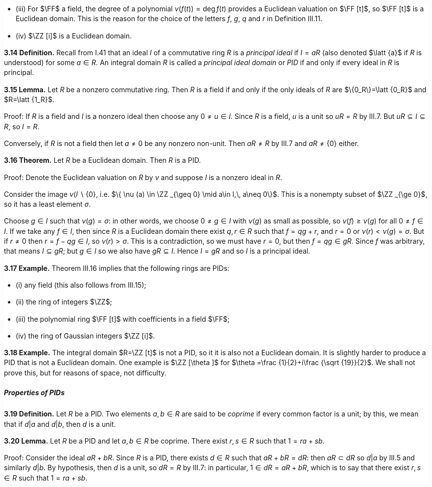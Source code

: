 *   (iii) For $\FF$ a field, the degree of a polynomial $\nu (f(t)) = \deg f(t)$ provides a Euclidean valuation on $\FF [t]$, so $\FF [t]$ is a Euclidean domain. This is the reason for the choice of the letters $f$, $g$, $q$ and $r$ in Definition III.11.
    
*   (iv) $\ZZ [i]$ is a Euclidean domain.
    

**3.14 Definition.** Recall from I.41 that an ideal $I$ of a commutative ring $R$ is a _principal ideal_ if $I=aR$ (also denoted $\latt {a}$ if $R$ is understood) for some $a\in R$. An integral domain $R$ is called a _principal ideal domain_ or _PID_ if and only if every ideal in $R$ is principal.

**3.15 Lemma.** Let $R$ be a nonzero commutative ring. Then $R$ is a field if and only if the only ideals of $R$ are $\{0_R\}=\latt {0_R}$ and $R=\latt {1_R}$.

Proof: If $R$ is a field and $I$ is a nonzero ideal then choose any $0\neq u\in I$. Since $R$ is a field, $u$ is a unit so $uR=R$ by III.7. But $uR\subseteq I\subseteq R$, so $I=R$.

Conversely, if $R$ is not a field then let $a\neq 0$ be any nonzero non-unit. Then $aR\neq R$ by III.7 and $aR\neq \{0\}$ either.

**3.16 Theorem.** Let $R$ be a Euclidean domain. Then $R$ is a PID.

Proof: Denote the Euclidean valuation on $R$ by $\nu$ and suppose $I$ is a nonzero ideal in $R$.

Consider the image $\nu (I\smallsetminus \{0\}$, i.e. $\{ \nu (a) \in \ZZ _{\geq 0} \mid a\in I,\, a\neq 0\}$. This is a nonempty subset of $\ZZ _{\ge 0}$, so it has a least element $\sigma$.

Choose $g\in I$ such that $\nu (g)=\sigma$: in other words, we choose $0\neq g\in I$ with $\nu (g)$ as small as possible, so $\nu (f) \geq \nu (g)$ for all $0\neq f\in I$. If we take any $f\in I$, then since $R$ is a Euclidean domain there exist $q,\,r\in R$ such that $f = qg + r$, and $r =0$ or $\nu (r) < \nu (g)=\sigma$. But if $r \neq 0$ then $r = f- qg \in I$, so $\nu (r)>\sigma$. This is a contradiction, so we must have $r = 0$, but then $f = qg \in gR$. Since $f$ was arbitrary, that means $I \subseteq gR$; but $g \in I$ so we also have $gR \subseteq I$. Hence $I = gR$ and so $I$ is a principal ideal.

**3.17 Example.** Theorem III.16 implies that the following rings are PIDs:

*   (i) any field (this also follows from III.15);
    
*   (ii) the ring of integers $\ZZ$;
    
*   (iii) the polynomial ring $\FF [t]$ with coefficients in a field $\FF$;
    
*   (iv) the ring of Gaussian integers $\ZZ [i]$.
    

**3.18 Example.** The integral domain $R=\ZZ [t]$ is not a PID, so it it is also not a Euclidean domain. It is slightly harder to produce a PID that is not a Euclidean domain. One example is $\ZZ [\theta ]$ for $\theta =\frac {1}{2}+i\frac {\sqrt {19}}{2}$. We shall not prove this, but for reasons of space, not difficulty.

##### Properties of PIDs

**3.19 Definition.** Let $R$ be a PID. Two elements $a,\, b\in R$ are said to be _coprime_ if every common factor is a unit; by this, we mean that if $d\vert a$ and $d\vert b$, then $d$ is a unit.

**3.20 Lemma.** Let $R$ be a PID and let $a,\,b\in R$ be coprime. There exist $r,\, s\in R$ such that $1=ra+sb$.

Proof: Consider the ideal $aR+bR$. Since $R$ is a PID, there exists $d\in R$ such that $aR+bR = dR$: then $aR\subset dR$ so $d|a$ by III.5 and similarly $d|b$. By hypothesis, then $d$ is a unit, so $dR=R$ by III.7: in particular, $1\in dR=aR+bR$, which is to say that there exist $r,\, s\in R$ such that $1=ra+sb$.
